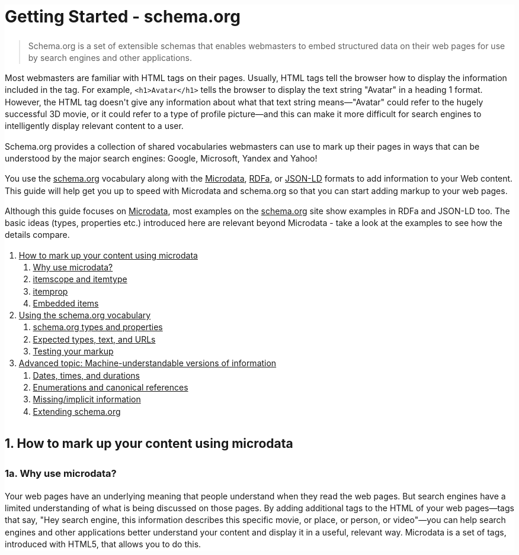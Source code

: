# Getting Started - schema.org

> Schema.org is a set of extensible schemas that enables webmasters to embed
    structured data on their web pages for use by search engines and other applications.

Most webmasters are familiar with HTML tags on their pages. Usually, HTML tags tell the browser how to display the information included in the tag. For example, `<h1>Avatar</h1>` tells the browser to display the text string "Avatar" in a heading 1 format. However, the HTML tag doesn't give any information about what that text string means—"Avatar" could refer to the hugely successful 3D movie, or it could refer to a type of profile picture—and this can make it more difficult for search engines to intelligently display relevant content to a user.

Schema.org provides a collection of shared vocabularies webmasters can use to mark up their pages in ways that can be understood by the major search engines: Google, Microsoft, Yandex and Yahoo!

You use the [schema.org](chrome-extension://cjedbglnccaioiolemnfhjncicchinao/) vocabulary along with the [Microdata](http://en.wikipedia.org/wiki/Microdata_(HTML)), [RDFa](http://en.wikipedia.org/wiki/RDFa), or [JSON-LD](http://en.wikipedia.org/wiki/JSON-LD) formats to add information to your Web content. This guide will help get you up to speed with Microdata and schema.org so that you can start adding markup to your web pages.

Although this guide focuses on [Microdata](http://en.wikipedia.org/wiki/Microdata_(HTML)), most examples on the [schema.org](chrome-extension://cjedbglnccaioiolemnfhjncicchinao/) site show examples in RDFa and JSON-LD too. The basic ideas (types, properties etc.) introduced here are relevant beyond Microdata - take a look at the examples to see how the details compare.

1.  [How to mark up your content using microdata](#microdata_how)
    1.  [Why use microdata?](#microdata_why)
    2.  [itemscope and itemtype](#microdata_itemscope_itemtype)
    3.  [itemprop](#microdata_itemprop)
    4.  [Embedded items](#microdata_embedded)
2.  [Using the schema.org vocabulary](#schemaorg)
    1.  [schema.org types and properties](#schemaorg_types)
    2.  [Expected types, text, and URLs](#schemaorg_expected)
    3.  [Testing your markup](#schemaorg_testing)
3.  [Advanced topic: Machine-understandable versions of information](#advanced)
    1.  [Dates, times, and durations](#advanced_dates)
    2.  [Enumerations and canonical references](#advanced_enum)
    3.  [Missing/implicit information](#advanced_missing)
    4.  [Extending schema.org](#advanced_extending)

1\. How to mark up your content using microdata
-----------------------------------------------

### 1a. Why use microdata?

Your web pages have an underlying meaning that people understand when they read the web pages. But search engines have a limited understanding of what is being discussed on those pages. By adding additional tags to the HTML of your web pages—tags that say, "Hey search engine, this information describes this specific movie, or place, or person, or video"—you can help search engines and other applications better understand your content and display it in a useful, relevant way. Microdata is a set of tags, introduced with HTML5, that allows you to do this.
